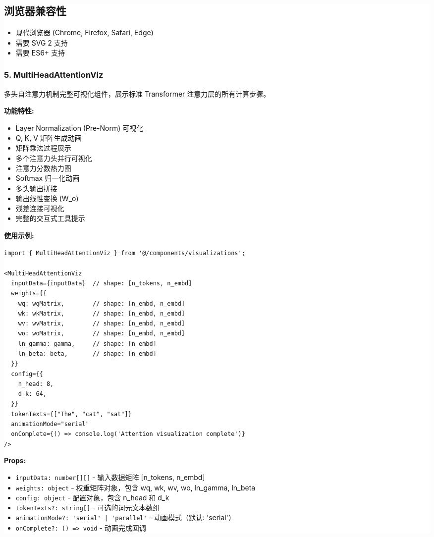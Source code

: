 ## 浏览器兼容性

- 现代浏览器 (Chrome, Firefox, Safari, Edge)
- 需要 SVG 2 支持
- 需要 ES6+ 支持

### 5. MultiHeadAttentionViz

多头自注意力机制完整可视化组件，展示标准 Transformer 注意力层的所有计算步骤。

**功能特性:**
- Layer Normalization (Pre-Norm) 可视化
- Q, K, V 矩阵生成动画
- 矩阵乘法过程展示
- 多个注意力头并行可视化
- 注意力分数热力图
- Softmax 归一化动画
- 多头输出拼接
- 输出线性变换 (W_o)
- 残差连接可视化
- 完整的交互式工具提示

**使用示例:**
```tsx
import { MultiHeadAttentionViz } from '@/components/visualizations';

<MultiHeadAttentionViz
  inputData={inputData}  // shape: [n_tokens, n_embd]
  weights={{
    wq: wqMatrix,        // shape: [n_embd, n_embd]
    wk: wkMatrix,        // shape: [n_embd, n_embd]
    wv: wvMatrix,        // shape: [n_embd, n_embd]
    wo: woMatrix,        // shape: [n_embd, n_embd]
    ln_gamma: gamma,     // shape: [n_embd]
    ln_beta: beta,       // shape: [n_embd]
  }}
  config={{
    n_head: 8,
    d_k: 64,
  }}
  tokenTexts={["The", "cat", "sat"]}
  animationMode="serial"
  onComplete={() => console.log('Attention visualization complete')}
/>
```

**Props:**
- `inputData: number[][]` - 输入数据矩阵 [n_tokens, n_embd]
- `weights: object` - 权重矩阵对象，包含 wq, wk, wv, wo, ln_gamma, ln_beta
- `config: object` - 配置对象，包含 n_head 和 d_k
- `tokenTexts?: string[]` - 可选的词元文本数组
- `animationMode?: 'serial' | 'parallel'` - 动画模式（默认: 'serial'）
- `onComplete?: () => void` - 动画完成回调
